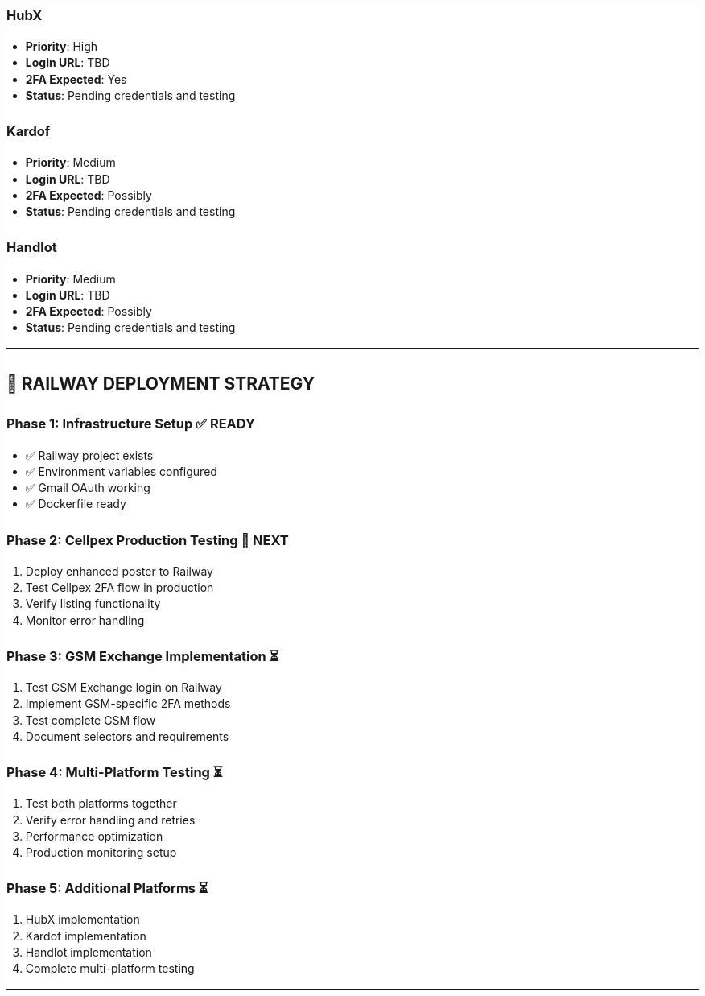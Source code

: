 ### HubX
- **Priority**: High
- **Login URL**: TBD
- **2FA Expected**: Yes
- **Status**: Pending credentials and testing

### Kardof  
- **Priority**: Medium
- **Login URL**: TBD
- **2FA Expected**: Possibly
- **Status**: Pending credentials and testing

### Handlot
- **Priority**: Medium  
- **Login URL**: TBD
- **2FA Expected**: Possibly
- **Status**: Pending credentials and testing

---

## 🚀 RAILWAY DEPLOYMENT STRATEGY

### Phase 1: Infrastructure Setup ✅ READY
- ✅ Railway project exists
- ✅ Environment variables configured
- ✅ Gmail OAuth working
- ✅ Dockerfile ready

### Phase 2: Cellpex Production Testing 🔄 NEXT
1. Deploy enhanced poster to Railway
2. Test Cellpex 2FA flow in production
3. Verify listing functionality
4. Monitor error handling

### Phase 3: GSM Exchange Implementation ⏳
1. Test GSM Exchange login on Railway
2. Implement GSM-specific 2FA methods
3. Test complete GSM flow
4. Document selectors and requirements

### Phase 4: Multi-Platform Testing ⏳
1. Test both platforms together
2. Verify error handling and retries
3. Performance optimization
4. Production monitoring setup

### Phase 5: Additional Platforms ⏳
1. HubX implementation
2. Kardof implementation  
3. Handlot implementation
4. Complete multi-platform testing

---